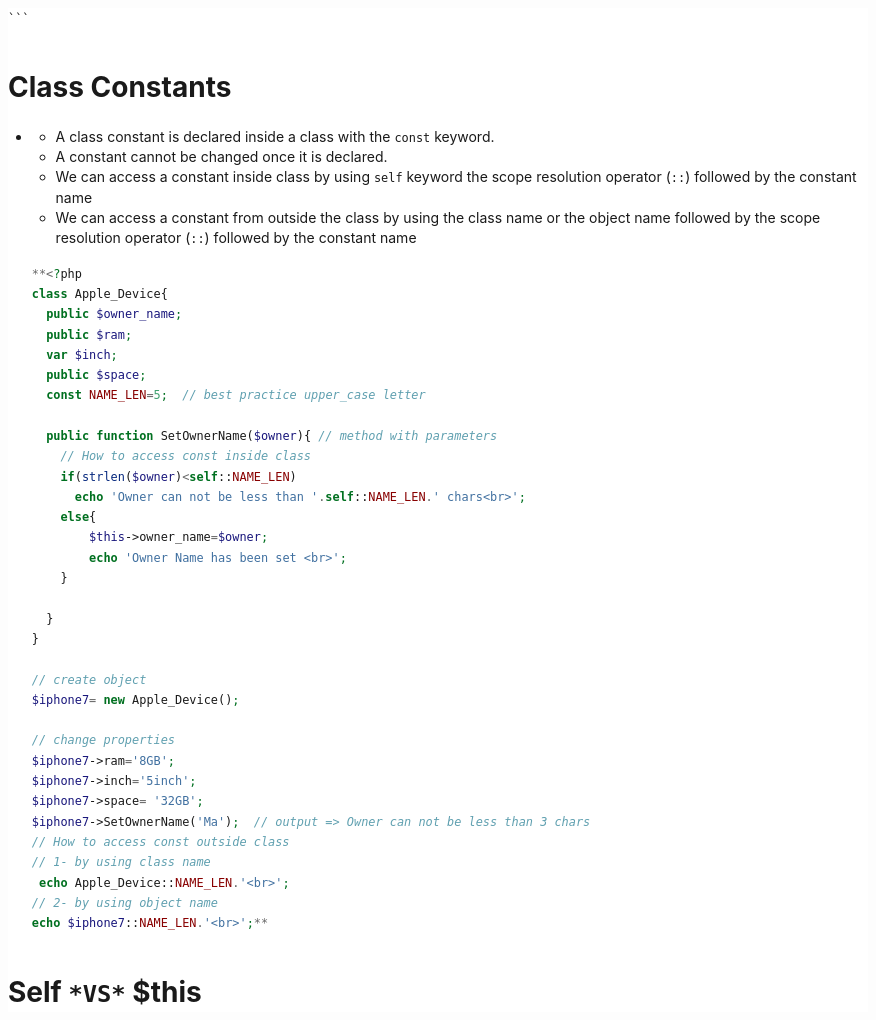     ```
    

# **Class Constants**

- 
    - A class constant is declared inside a class with the `const` keyword.
    - A constant cannot be changed once it is declared.
    - We can access a constant inside class by using  `self` keyword the scope resolution operator (`::`) followed by the constant name
    - We can access a constant from outside the class by using the class name  or the object name followed by the scope resolution operator (`::`) followed by the constant name
    
    ```php
    **<?php
    class Apple_Device{
      public $owner_name;
      public $ram;
      var $inch; 
      public $space;
      const NAME_LEN=5;  // best practice upper_case letter
    
      public function SetOwnerName($owner){ // method with parameters
        // How to access const inside class
        if(strlen($owner)<self::NAME_LEN)  
          echo 'Owner can not be less than '.self::NAME_LEN.' chars<br>';
        else{
            $this->owner_name=$owner;
            echo 'Owner Name has been set <br>';
        }
         
      }
    }
    
    // create object
    $iphone7= new Apple_Device(); 
    
    // change properties 
    $iphone7->ram='8GB';
    $iphone7->inch='5inch';
    $iphone7->space= '32GB';
    $iphone7->SetOwnerName('Ma');  // output => Owner can not be less than 3 chars
    // How to access const outside class
    // 1- by using class name
     echo Apple_Device::NAME_LEN.'<br>';
    // 2- by using object name
    echo $iphone7::NAME_LEN.'<br>';**
    
    ```
    

# Self  **`*VS*`** $this

